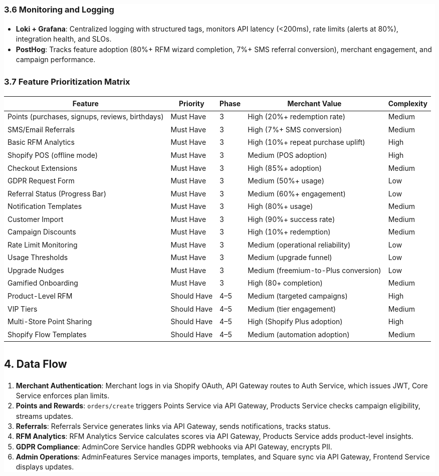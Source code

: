### 3.6 Monitoring and Logging
- **Loki + Grafana**: Centralized logging with structured tags, monitors API latency (<200ms), rate limits (alerts at 80%), integration health, and SLOs.
- **PostHog**: Tracks feature adoption (80%+ RFM wizard completion, 7%+ SMS referral conversion), merchant engagement, and campaign performance.

### 3.7 Feature Prioritization Matrix
| **Feature**                     | **Priority** | **Phase** | **Merchant Value**                     | **Complexity** |
|---------------------------------|--------------|-----------|----------------------------------------|----------------|
| Points (purchases, signups, reviews, birthdays) | Must Have    | 3         | High (20%+ redemption rate)            | Medium         |
| SMS/Email Referrals             | Must Have    | 3         | High (7%+ SMS conversion)              | Medium         |
| Basic RFM Analytics             | Must Have    | 3         | High (10%+ repeat purchase uplift)     | High           |
| Shopify POS (offline mode)      | Must Have    | 3         | Medium (POS adoption)                  | High           |
| Checkout Extensions             | Must Have    | 3         | High (85%+ adoption)                   | Medium         |
| GDPR Request Form               | Must Have    | 3         | Medium (50%+ usage)                    | Low            |
| Referral Status (Progress Bar)  | Must Have    | 3         | Medium (60%+ engagement)               | Low            |
| Notification Templates          | Must Have    | 3         | High (80%+ usage)                      | Medium         |
| Customer Import                 | Must Have    | 3         | High (90%+ success rate)               | Medium         |
| Campaign Discounts              | Must Have    | 3         | High (10%+ redemption)                 | Medium         |
| Rate Limit Monitoring           | Must Have    | 3         | Medium (operational reliability)       | Low            |
| Usage Thresholds                | Must Have    | 3         | Medium (upgrade funnel)                | Low            |
| Upgrade Nudges                  | Must Have    | 3         | Medium (freemium-to-Plus conversion)   | Low            |
| Gamified Onboarding             | Must Have    | 3         | High (80+ completion)                  | Medium         |
| Product-Level RFM               | Should Have  | 4–5       | Medium (targeted campaigns)            | High           |
| VIP Tiers                       | Should Have  | 4–5       | Medium (tier engagement)               | Medium         |
| Multi-Store Point Sharing       | Should Have  | 4–5       | High (Shopify Plus adoption)           | High           |
| Shopify Flow Templates          | Should Have  | 4–5       | Medium (automation adoption)           | Medium         |

## 4. Data Flow
1. **Merchant Authentication**: Merchant logs in via Shopify OAuth, API Gateway routes to Auth Service, which issues JWT, Core Service enforces plan limits.
2. **Points and Rewards**: `orders/create` triggers Points Service via API Gateway, Products Service checks campaign eligibility, streams updates.
3. **Referrals**: Referrals Service generates links via API Gateway, sends notifications, tracks status.
4. **RFM Analytics**: RFM Analytics Service calculates scores via API Gateway, Products Service adds product-level insights.
5. **GDPR Compliance**: AdminCore Service handles GDPR webhooks via API Gateway, encrypts PII.
6. **Admin Operations**: AdminFeatures Service manages imports, templates, and Square sync via API Gateway, Frontend Service displays updates.
